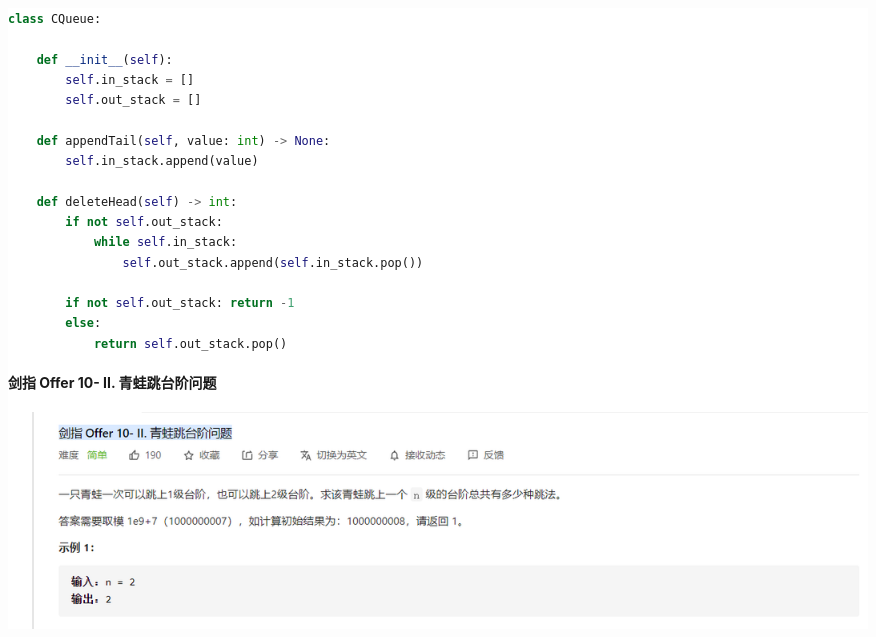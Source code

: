 ```python
class CQueue:

    def __init__(self):
        self.in_stack = []
        self.out_stack = []

    def appendTail(self, value: int) -> None:
        self.in_stack.append(value)

    def deleteHead(self) -> int:
        if not self.out_stack:
            while self.in_stack:
                self.out_stack.append(self.in_stack.pop())
        
        if not self.out_stack: return -1
        else:
            return self.out_stack.pop()
```

#### 剑指 Offer 10- II. 青蛙跳台阶问题

>   ![image-20210816101246300](images/image-20210816101246300.png)
>